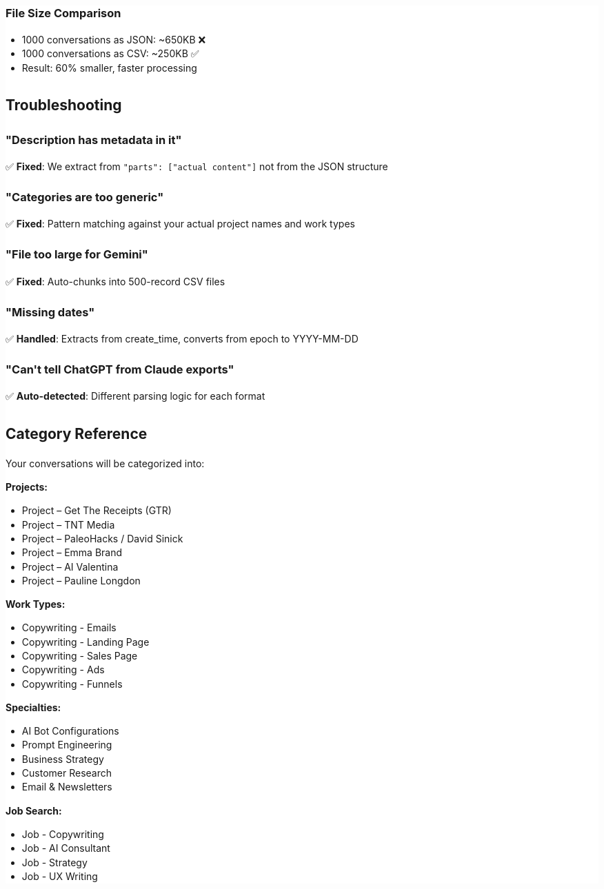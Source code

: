 ### File Size Comparison
- 1000 conversations as JSON: ~650KB ❌
- 1000 conversations as CSV: ~250KB ✅
- Result: 60% smaller, faster processing

## Troubleshooting

### "Description has metadata in it"
✅ **Fixed**: We extract from `"parts": ["actual content"]` not from the JSON structure

### "Categories are too generic"
✅ **Fixed**: Pattern matching against your actual project names and work types

### "File too large for Gemini"
✅ **Fixed**: Auto-chunks into 500-record CSV files

### "Missing dates"
✅ **Handled**: Extracts from create_time, converts from epoch to YYYY-MM-DD

### "Can't tell ChatGPT from Claude exports"
✅ **Auto-detected**: Different parsing logic for each format

## Category Reference

Your conversations will be categorized into:

**Projects:**
- Project – Get The Receipts (GTR)
- Project – TNT Media
- Project – PaleoHacks / David Sinick
- Project – Emma Brand
- Project – AI Valentina
- Project – Pauline Longdon

**Work Types:**
- Copywriting - Emails
- Copywriting - Landing Page
- Copywriting - Sales Page
- Copywriting - Ads
- Copywriting - Funnels

**Specialties:**
- AI Bot Configurations
- Prompt Engineering
- Business Strategy
- Customer Research
- Email & Newsletters

**Job Search:**
- Job - Copywriting
- Job - AI Consultant
- Job - Strategy
- Job - UX Writing
